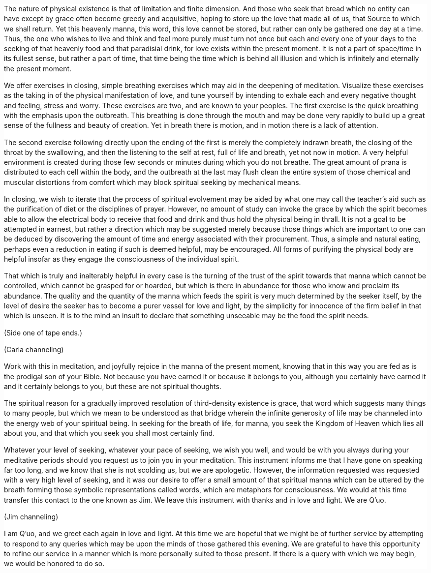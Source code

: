 <p>The nature of physical existence is that of limitation and finite dimension. And those who seek that bread which no entity can have except by grace often become greedy and acquisitive, hoping to store up the love that made all of us, that Source to which we shall return. Yet this heavenly manna, this word, this love cannot be stored, but rather can only be gathered one day at a time. Thus, the one who wishes to live and think and feel more purely must turn not once but each and every one of your days to the seeking of that heavenly food and that paradisial drink, for love exists within the present moment. It is not a part of space/time in its fullest sense, but rather a part of time, that time being the time which is behind all illusion and which is infinitely and eternally the present moment.</p>
<p>We offer exercises in closing, simple breathing exercises which may aid in the deepening of meditation. Visualize these exercises as the taking in of the physical manifestation of love, and tune yourself by intending to exhale each and every negative thought and feeling, stress and worry. These exercises are two, and are known to your peoples. The first exercise is the quick breathing with the emphasis upon the outbreath. This breathing is done through the mouth and may be done very rapidly to build up a great sense of the fullness and beauty of creation. Yet in breath there is motion, and in motion there is a lack of attention.</p>
<p>The second exercise following directly upon the ending of the first is merely the completely indrawn breath, the closing of the throat by the swallowing, and then the listening to the self at rest, full of life and breath, yet not now in motion. A very helpful environment is created during those few seconds or minutes during which you do not breathe. The great amount of prana is distributed to each cell within the body, and the outbreath at the last may flush clean the entire system of those chemical and muscular distortions from comfort which may block spiritual seeking by mechanical means.</p>
<p>In closing, we wish to iterate that the process of spiritual evolvement may be aided by what one may call the teacher’s aid such as the purification of diet or the disciplines of prayer. However, no amount of study can invoke the grace by which the spirit becomes able to allow the electrical body to receive that food and drink and thus hold the physical being in thrall. It is not a goal to be attempted in earnest, but rather a direction which may be suggested merely because those things which are important to one can be deduced by discovering the amount of time and energy associated with their procurement. Thus, a simple and natural eating, perhaps even a reduction in eating if such is deemed helpful, may be encouraged. All forms of purifying the physical body are helpful insofar as they engage the consciousness of the individual spirit.</p>
<p>That which is truly and inalterably helpful in every case is the turning of the trust of the spirit towards that manna which cannot be controlled, which cannot be grasped for or hoarded, but which is there in abundance for those who know and proclaim its abundance. The quality and the quantity of the manna which feeds the spirit is very much determined by the seeker itself, by the level of desire the seeker has to become a purer vessel for love and light, by the simplicity for innocence of the firm belief in that which is unseen. It is to the mind an insult to declare that something unseeable may be the food the spirit needs.</p>
<p class="comment">(Side one of tape ends.)</p>
<p class="channel-type">(Carla channeling)</p>
<p>Work with this in meditation, and joyfully rejoice in the manna of the present moment, knowing that in this way you are fed as is the prodigal son of your Bible. Not because you have earned it or because it belongs to you, although you certainly have earned it and it certainly belongs to you, but these are not spiritual thoughts.</p>
<p>The spiritual reason for a gradually improved resolution of third-density existence is grace, that word which suggests many things to many people, but which we mean to be understood as that bridge wherein the infinite generosity of life may be channeled into the energy web of your spiritual being. In seeking for the breath of life, for manna, you seek the Kingdom of Heaven which lies all about you, and that which you seek you shall most certainly find.</p>
<p>Whatever your level of seeking, whatever your pace of seeking, we wish you well, and would be with you always during your meditative periods should you request us to join you in your meditation. This instrument informs me that I have gone on speaking far too long, and we know that she is not scolding us, but we are apologetic. However, the information requested was requested with a very high level of seeking, and it was our desire to offer a small amount of that spiritual manna which can be uttered by the breath forming those symbolic representations called words, which are metaphors for consciousness. We would at this time transfer this contact to the one known as Jim. We leave this instrument with thanks and in love and light. We are Q’uo.</p>
<p class="channel-type">(Jim channeling)</p>
<p>I am Q’uo, and we greet each again in love and light. At this time we are hopeful that we might be of further service by attempting to respond to any queries which may be upon the minds of those gathered this evening. We are grateful to have this opportunity to refine our service in a manner which is more personally suited to those present. If there is a query with which we may begin, we would be honored to do so.</p>